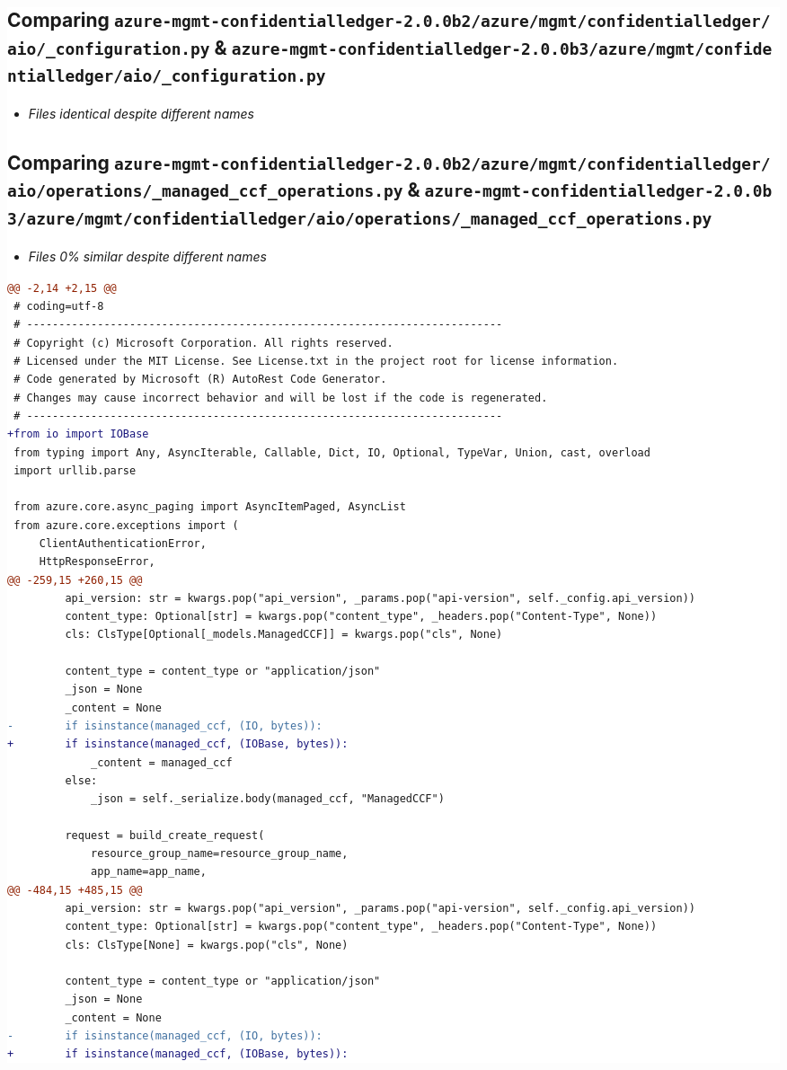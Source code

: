 ## Comparing `azure-mgmt-confidentialledger-2.0.0b2/azure/mgmt/confidentialledger/aio/_configuration.py` & `azure-mgmt-confidentialledger-2.0.0b3/azure/mgmt/confidentialledger/aio/_configuration.py`

 * *Files identical despite different names*

## Comparing `azure-mgmt-confidentialledger-2.0.0b2/azure/mgmt/confidentialledger/aio/operations/_managed_ccf_operations.py` & `azure-mgmt-confidentialledger-2.0.0b3/azure/mgmt/confidentialledger/aio/operations/_managed_ccf_operations.py`

 * *Files 0% similar despite different names*

```diff
@@ -2,14 +2,15 @@
 # coding=utf-8
 # --------------------------------------------------------------------------
 # Copyright (c) Microsoft Corporation. All rights reserved.
 # Licensed under the MIT License. See License.txt in the project root for license information.
 # Code generated by Microsoft (R) AutoRest Code Generator.
 # Changes may cause incorrect behavior and will be lost if the code is regenerated.
 # --------------------------------------------------------------------------
+from io import IOBase
 from typing import Any, AsyncIterable, Callable, Dict, IO, Optional, TypeVar, Union, cast, overload
 import urllib.parse
 
 from azure.core.async_paging import AsyncItemPaged, AsyncList
 from azure.core.exceptions import (
     ClientAuthenticationError,
     HttpResponseError,
@@ -259,15 +260,15 @@
         api_version: str = kwargs.pop("api_version", _params.pop("api-version", self._config.api_version))
         content_type: Optional[str] = kwargs.pop("content_type", _headers.pop("Content-Type", None))
         cls: ClsType[Optional[_models.ManagedCCF]] = kwargs.pop("cls", None)
 
         content_type = content_type or "application/json"
         _json = None
         _content = None
-        if isinstance(managed_ccf, (IO, bytes)):
+        if isinstance(managed_ccf, (IOBase, bytes)):
             _content = managed_ccf
         else:
             _json = self._serialize.body(managed_ccf, "ManagedCCF")
 
         request = build_create_request(
             resource_group_name=resource_group_name,
             app_name=app_name,
@@ -484,15 +485,15 @@
         api_version: str = kwargs.pop("api_version", _params.pop("api-version", self._config.api_version))
         content_type: Optional[str] = kwargs.pop("content_type", _headers.pop("Content-Type", None))
         cls: ClsType[None] = kwargs.pop("cls", None)
 
         content_type = content_type or "application/json"
         _json = None
         _content = None
-        if isinstance(managed_ccf, (IO, bytes)):
+        if isinstance(managed_ccf, (IOBase, bytes)):
```